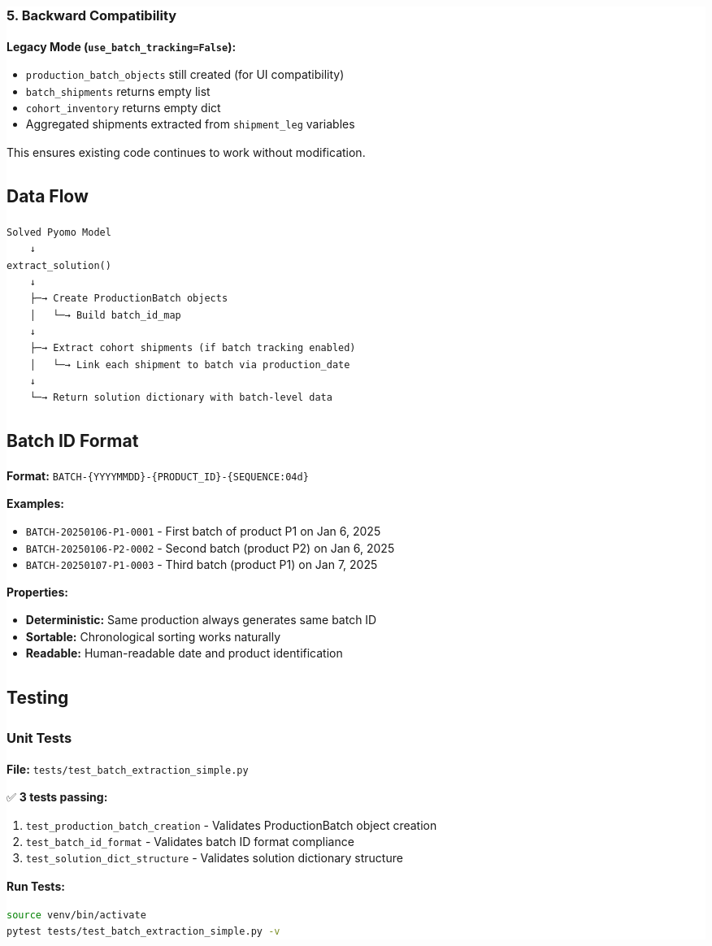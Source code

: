### 5. Backward Compatibility

**Legacy Mode (`use_batch_tracking=False`):**
- `production_batch_objects` still created (for UI compatibility)
- `batch_shipments` returns empty list
- `cohort_inventory` returns empty dict
- Aggregated shipments extracted from `shipment_leg` variables

This ensures existing code continues to work without modification.

## Data Flow

```
Solved Pyomo Model
    ↓
extract_solution()
    ↓
    ├─→ Create ProductionBatch objects
    │   └─→ Build batch_id_map
    ↓
    ├─→ Extract cohort shipments (if batch tracking enabled)
    │   └─→ Link each shipment to batch via production_date
    ↓
    └─→ Return solution dictionary with batch-level data
```

## Batch ID Format

**Format:** `BATCH-{YYYYMMDD}-{PRODUCT_ID}-{SEQUENCE:04d}`

**Examples:**
- `BATCH-20250106-P1-0001` - First batch of product P1 on Jan 6, 2025
- `BATCH-20250106-P2-0002` - Second batch (product P2) on Jan 6, 2025
- `BATCH-20250107-P1-0003` - Third batch (product P1) on Jan 7, 2025

**Properties:**
- **Deterministic:** Same production always generates same batch ID
- **Sortable:** Chronological sorting works naturally
- **Readable:** Human-readable date and product identification

## Testing

### Unit Tests

**File:** `tests/test_batch_extraction_simple.py`

✅ **3 tests passing:**
1. `test_production_batch_creation` - Validates ProductionBatch object creation
2. `test_batch_id_format` - Validates batch ID format compliance
3. `test_solution_dict_structure` - Validates solution dictionary structure

**Run Tests:**
```bash
source venv/bin/activate
pytest tests/test_batch_extraction_simple.py -v
```
